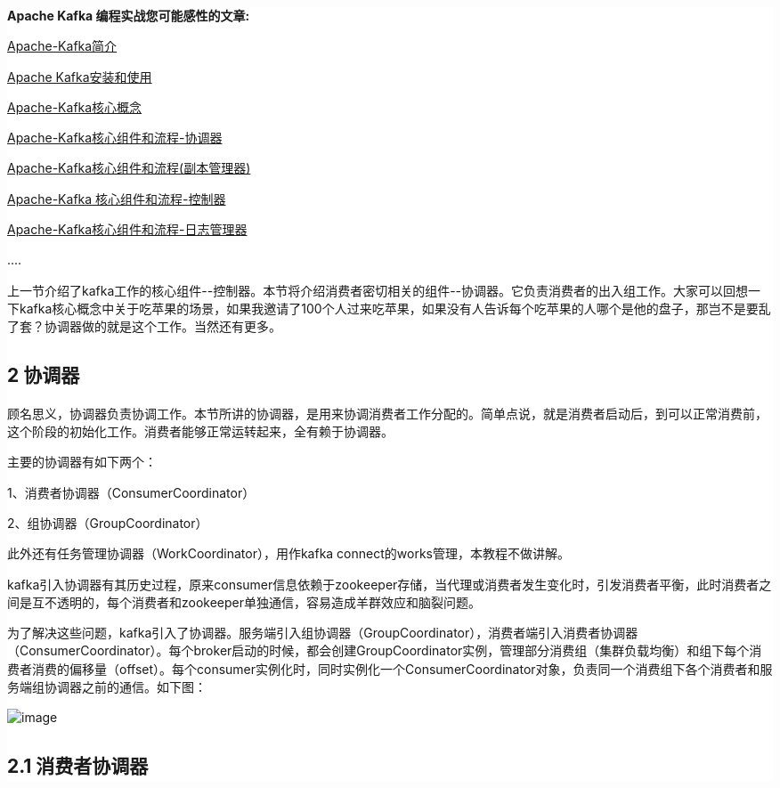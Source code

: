 **Apache Kafka 编程实战您可能感性的文章:**

[Apache-Kafka简介](images/http://link.zhihu.com/?target=http%3A//mp.weixin.qq.com/s%3F__biz%3DMzU3MzgwNTU2Mg%3D%3D%26mid%3D100000482%26idx%3D1%26sn%3D22b13749ed0352cd286eac7697f39f23%26chksm%3D7d3d44774a4acd6189d082976e90087a9a955e6ca12b21193395536643a302ac4c13c88fe212%23rd)

[Apache Kafka安装和使用](images/http://link.zhihu.com/?target=http%3A//mp.weixin.qq.com/s%3F__biz%3DMzU3MzgwNTU2Mg%3D%3D%26mid%3D100000470%26idx%3D1%26sn%3D41ee111a073c51af4f9e87c2cdc4d584%26chksm%3D7d3d44434a4acd55b67414765a7b79152d7ef430ba00bec8af6cdddd8e8cf161777ee4a15841%23rd)

[Apache-Kafka核心概念](images/http://link.zhihu.com/?target=http%3A//mp.weixin.qq.com/s%3F__biz%3DMzU3MzgwNTU2Mg%3D%3D%26mid%3D100000472%26idx%3D1%26sn%3D99353b901d1174c3edd4a9ebbe394975%26chksm%3D7d3d444d4a4acd5bf0017210f55ec394abda01d163674d540988ca94863a51411be951711553%23rd)


[Apache-Kafka核心组件和流程-协调器](images/http://link.zhihu.com/?target=http%3A//mp.weixin.qq.com/s%3F__biz%3DMzU3MzgwNTU2Mg%3D%3D%26mid%3D100000476%26idx%3D1%26sn%3D34b2127b1a09664087e3b2079844c2db%26chksm%3D7d3d44494a4acd5f3bc70d914ae2842409282780d19d57043d168895e55f160b3be7835e2446%23rd)

[Apache-Kafka核心组件和流程(副本管理器)](images/http://link.zhihu.com/?target=http%3A//mp.weixin.qq.com/s%3F__biz%3DMzU3MzgwNTU2Mg%3D%3D%26mid%3D100000480%26idx%3D1%26sn%3D054cdf620eb82c4ecfaccd226d49d0e0%26chksm%3D7d3d44754a4acd638ca37afcfdaad802bb3dec01758b18cdf2c607ec494526832ee58ff43451%23rd)

[Apache-Kafka 核心组件和流程-控制器](images/http://link.zhihu.com/?target=http%3A//mp.weixin.qq.com/s%3F__biz%3DMzU3MzgwNTU2Mg%3D%3D%26mid%3D100000474%26idx%3D1%26sn%3Dc9b9d8fbb942f5299eb1d23a9363c0a4%26chksm%3D7d3d444f4a4acd597607e33ee59aad92db50084a5ab7edb84449df6f2f3ecc504e97f05977bb%23rd)

[Apache-Kafka核心组件和流程-日志管理器](images/http://link.zhihu.com/?target=http%3A//mp.weixin.qq.com/s%3F__biz%3DMzU3MzgwNTU2Mg%3D%3D%26mid%3D100000478%26idx%3D1%26sn%3Deeb3310214d7fa24ca86c4afad421baa%26chksm%3D7d3d444b4a4acd5d1987dc78f89d40a20833cec682b30b9f1a0735a26681f681a38853a6ff63%23rd)

....

上一节介绍了kafka工作的核心组件--控制器。本节将介绍消费者密切相关的组件--协调器。它负责消费者的出入组工作。大家可以回想一下kafka核心概念中关于吃苹果的场景，如果我邀请了100个人过来吃苹果，如果没有人告诉每个吃苹果的人哪个是他的盘子，那岂不是要乱了套？协调器做的就是这个工作。当然还有更多。

## **2 协调器**

顾名思义，协调器负责协调工作。本节所讲的协调器，是用来协调消费者工作分配的。简单点说，就是消费者启动后，到可以正常消费前，这个阶段的初始化工作。消费者能够正常运转起来，全有赖于协调器。

主要的协调器有如下两个：

1、消费者协调器（ConsumerCoordinator）

2、组协调器（GroupCoordinator）

此外还有任务管理协调器（WorkCoordinator），用作kafka connect的works管理，本教程不做讲解。

kafka引入协调器有其历史过程，原来consumer信息依赖于zookeeper存储，当代理或消费者发生变化时，引发消费者平衡，此时消费者之间是互不透明的，每个消费者和zookeeper单独通信，容易造成羊群效应和脑裂问题。

为了解决这些问题，kafka引入了协调器。服务端引入组协调器（GroupCoordinator），消费者端引入消费者协调器（ConsumerCoordinator）。每个broker启动的时候，都会创建GroupCoordinator实例，管理部分消费组（集群负载均衡）和组下每个消费者消费的偏移量（offset）。每个consumer实例化时，同时实例化一个ConsumerCoordinator对象，负责同一个消费组下各个消费者和服务端组协调器之前的通信。如下图：


![image](images/http://upload-images.jianshu.io/upload_images/16241060-65e89093e5a3b19f.jpg?imageMogr2/auto-orient/strip%7CimageView2/2/w/1240)

## **2.1 消费者协调器**
